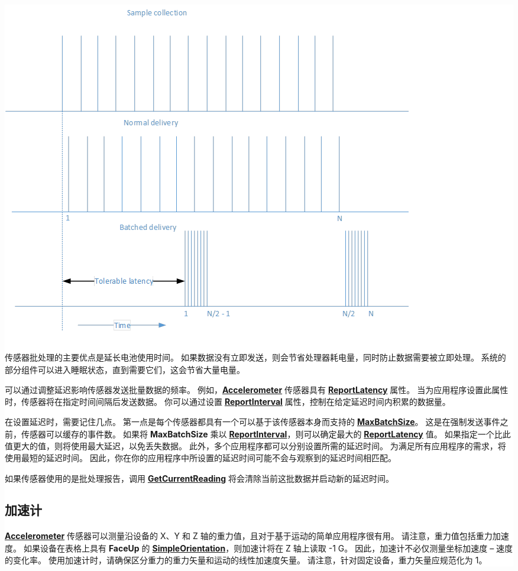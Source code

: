 ![传感器批处理集合](images/batchsample.png)

传感器批处理的主要优点是延长电池使用时间。 如果数据没有立即发送，则会节省处理器耗电量，同时防止数据需要被立即处理。 系统的部分组件可以进入睡眠状态，直到需要它们，这会节省大量电量。

可以通过调整延迟影响传感器发送批量数据的频率。 例如，[**Accelerometer**](https://msdn.microsoft.com/library/windows/apps/BR225687) 传感器具有 [**ReportLatency**](https://msdn.microsoft.com/library/windows/apps/windows.devices.sensors.accelerometer.reportlatency) 属性。 当为应用程序设置此属性时，传感器将在指定时间间隔后发送数据。 你可以通过设置 [**ReportInterval**](https://msdn.microsoft.com/library/windows/apps/windows.devices.sensors.accelerometer.reportinterval) 属性，控制在给定延迟时间内积累的数据量。

在设置延迟时，需要记住几点。 第一点是每个传感器都具有一个可以基于该传感器本身而支持的 [**MaxBatchSize**](https://msdn.microsoft.com/library/windows/apps/windows.devices.sensors.accelerometer.maxbatchsize.aspx)。 这是在强制发送事件之前，传感器可以缓存的事件数。 如果将 **MaxBatchSize** 乘以 [**ReportInterval**](https://msdn.microsoft.com/library/windows/apps/windows.devices.sensors.accelerometer.reportinterval)，则可以确定最大的 [**ReportLatency**](https://msdn.microsoft.com/library/windows/apps/windows.devices.sensors.accelerometer.reportlatency) 值。 如果指定一个比此值更大的值，则将使用最大延迟，以免丢失数据。 此外，多个应用程序都可以分别设置所需的延迟时间。 为满足所有应用程序的需求，将使用最短的延迟时间。 因此，你在你的应用程序中所设置的延迟时间可能不会与观察到的延迟时间相匹配。

如果传感器使用的是批处理报告，调用 [**GetCurrentReading**](https://msdn.microsoft.com/library/windows/apps/windows.devices.sensors.accelerometer.getcurrentreading) 将会清除当前这批数据并启动新的延迟时间。

## <a name="accelerometer"></a>加速计

[**Accelerometer**](https://msdn.microsoft.com/library/windows/apps/BR225687) 传感器可以测量沿设备的 X、Y 和 Z 轴的重力值，且对于基于运动的简单应用程序很有用。 请注意，重力值包括重力加速度。 如果设备在表格上具有 **FaceUp** 的 [**SimpleOrientation**](https://msdn.microsoft.com/library/windows/apps/BR206399)，则加速计将在 Z 轴上读取 -1 G。 因此，加速计不必仅测量坐标加速度 – 速度的变化率。 使用加速计时，请确保区分重力的重力矢量和运动的线性加速度矢量。 请注意，针对固定设备，重力矢量应规范化为 1。
